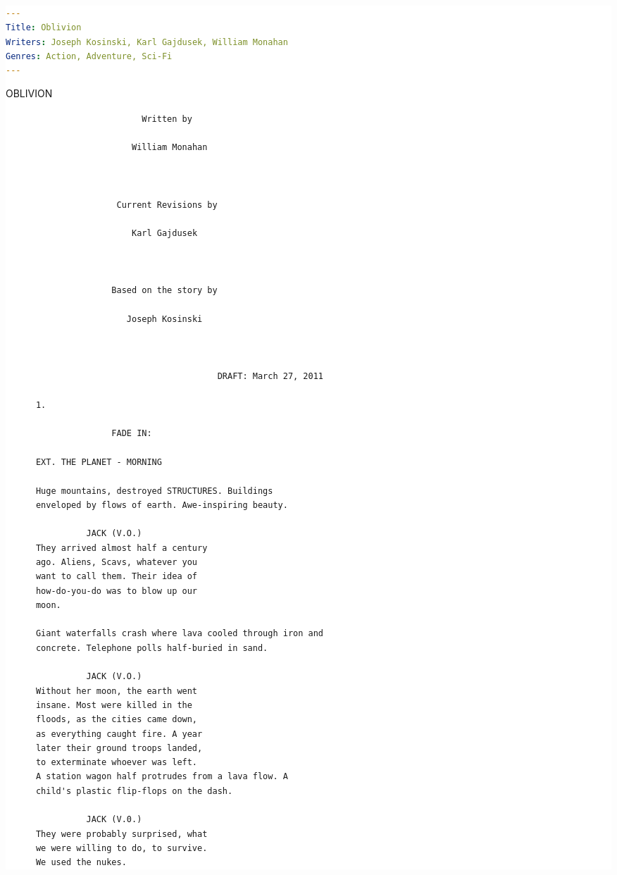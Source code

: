 ```yaml
---
Title: Oblivion
Writers: Joseph Kosinski, Karl Gajdusek, William Monahan
Genres: Action, Adventure, Sci-Fi
---
```


OBLIVION



                               Written by

                             William Monahan



                          Current Revisions by

                             Karl Gajdusek



                         Based on the story by

                            Joseph Kosinski



                                              DRAFT: March 27, 2011

          1.

                         FADE IN:

          EXT. THE PLANET - MORNING

          Huge mountains, destroyed STRUCTURES. Buildings
          enveloped by flows of earth. Awe-inspiring beauty.

                    JACK (V.O.)
          They arrived almost half a century
          ago. Aliens, Scavs, whatever you
          want to call them. Their idea of
          how-do-you-do was to blow up our
          moon.

          Giant waterfalls crash where lava cooled through iron and
          concrete. Telephone polls half-buried in sand.

                    JACK (V.O.)
          Without her moon, the earth went
          insane. Most were killed in the
          floods, as the cities came down,
          as everything caught fire. A year
          later their ground troops landed,
          to exterminate whoever was left.
          A station wagon half protrudes from a lava flow. A
          child's plastic flip-flops on the dash.

                    JACK (V.0.)
          They were probably surprised, what
          we were willing to do, to survive.
          We used the nukes.
